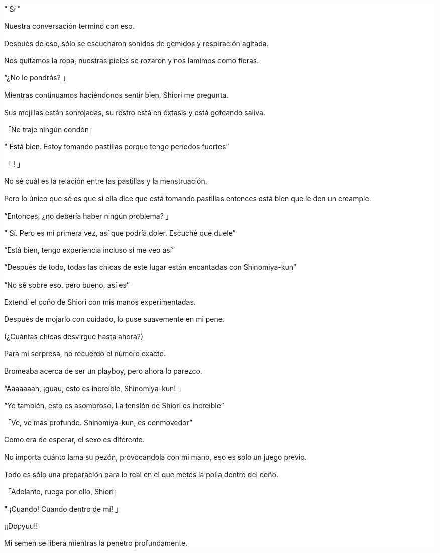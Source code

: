 " Sí "

Nuestra conversación terminó con eso.

Después de eso, sólo se escucharon sonidos de gemidos y respiración agitada.

Nos quitamos la ropa, nuestras pieles se rozaron y nos lamimos como fieras.

“¿No lo pondrás? 」

Mientras continuamos haciéndonos sentir bien, Shiori me pregunta.

Sus mejillas están sonrojadas, su rostro está en éxtasis y está goteando saliva.

「No traje ningún condón」

" Está bien. Estoy tomando pastillas porque tengo períodos fuertes”

「 ! 」

No sé cuál es la relación entre las pastillas y la menstruación.

Pero lo único que sé es que si ella dice que está tomando pastillas entonces está bien que le den un creampie.

“Entonces, ¿no debería haber ningún problema? 」

" Sí. Pero es mi primera vez, así que podría doler. Escuché que duele”

“Está bien, tengo experiencia incluso si me veo así”

“Después de todo, todas las chicas de este lugar están encantadas con Shinomiya-kun”

“No sé sobre eso, pero bueno, así es”

Extendí el coño de Shiori con mis manos experimentadas.

Después de mojarlo con cuidado, lo puse suavemente en mi pene.

(¿Cuántas chicas desvirgué hasta ahora?)

Para mi sorpresa, no recuerdo el número exacto.

Bromeaba acerca de ser un playboy, pero ahora lo parezco.

“Aaaaaaah, ¡guau, esto es increíble, Shinomiya-kun! 」

“Yo también, esto es asombroso. La tensión de Shiori es increíble”

「Ve, ve más profundo. Shinomiya-kun, es conmovedor”

Como era de esperar, el sexo es diferente.

No importa cuánto lama su pezón, provocándola con mi mano, eso es solo un juego previo.

Todo es sólo una preparación para lo real en el que metes la polla dentro del coño.

「Adelante, ruega por ello, Shiori」

" ¡Cuando! Cuando dentro de mí! 」

¡¡Dopyuu!!

Mi semen se libera mientras la penetro profundamente.
